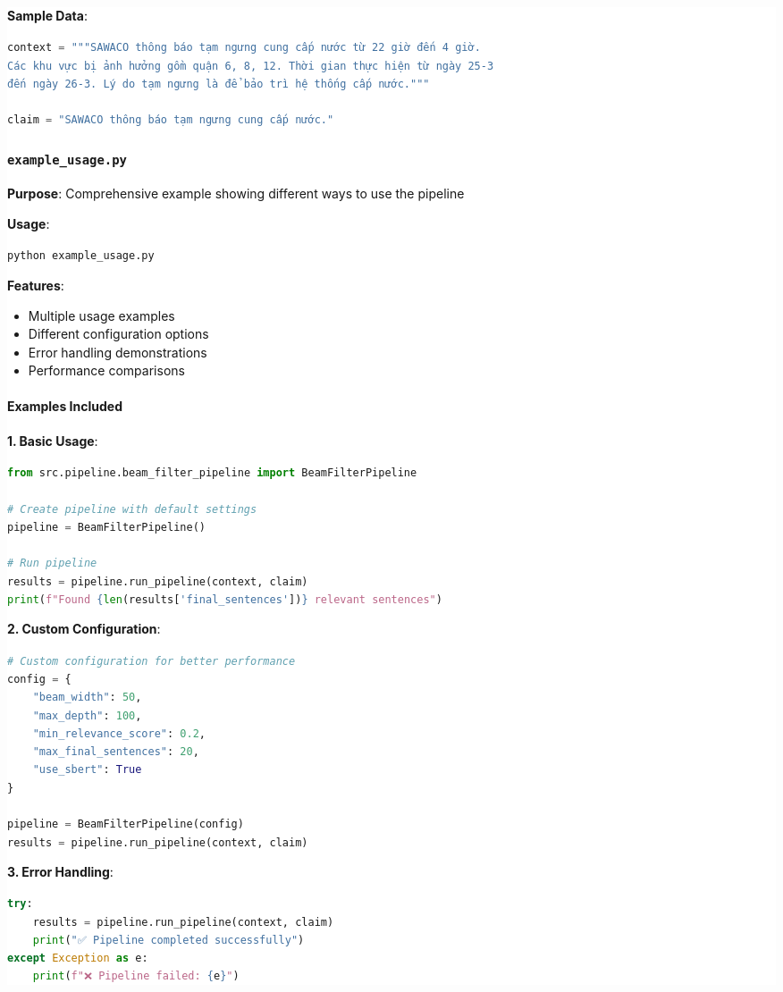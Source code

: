 **Sample Data**:
```python
context = """SAWACO thông báo tạm ngưng cung cấp nước từ 22 giờ đến 4 giờ. 
Các khu vực bị ảnh hưởng gồm quận 6, 8, 12. Thời gian thực hiện từ ngày 25-3 
đến ngày 26-3. Lý do tạm ngưng là để bảo trì hệ thống cấp nước."""

claim = "SAWACO thông báo tạm ngưng cung cấp nước."
```

### `example_usage.py`

**Purpose**: Comprehensive example showing different ways to use the pipeline

**Usage**:
```bash
python example_usage.py
```

**Features**:
- Multiple usage examples
- Different configuration options
- Error handling demonstrations
- Performance comparisons

#### Examples Included

**1. Basic Usage**:
```python
from src.pipeline.beam_filter_pipeline import BeamFilterPipeline

# Create pipeline with default settings
pipeline = BeamFilterPipeline()

# Run pipeline
results = pipeline.run_pipeline(context, claim)
print(f"Found {len(results['final_sentences'])} relevant sentences")
```

**2. Custom Configuration**:
```python
# Custom configuration for better performance
config = {
    "beam_width": 50,
    "max_depth": 100,
    "min_relevance_score": 0.2,
    "max_final_sentences": 20,
    "use_sbert": True
}

pipeline = BeamFilterPipeline(config)
results = pipeline.run_pipeline(context, claim)
```

**3. Error Handling**:
```python
try:
    results = pipeline.run_pipeline(context, claim)
    print("✅ Pipeline completed successfully")
except Exception as e:
    print(f"❌ Pipeline failed: {e}")
```
